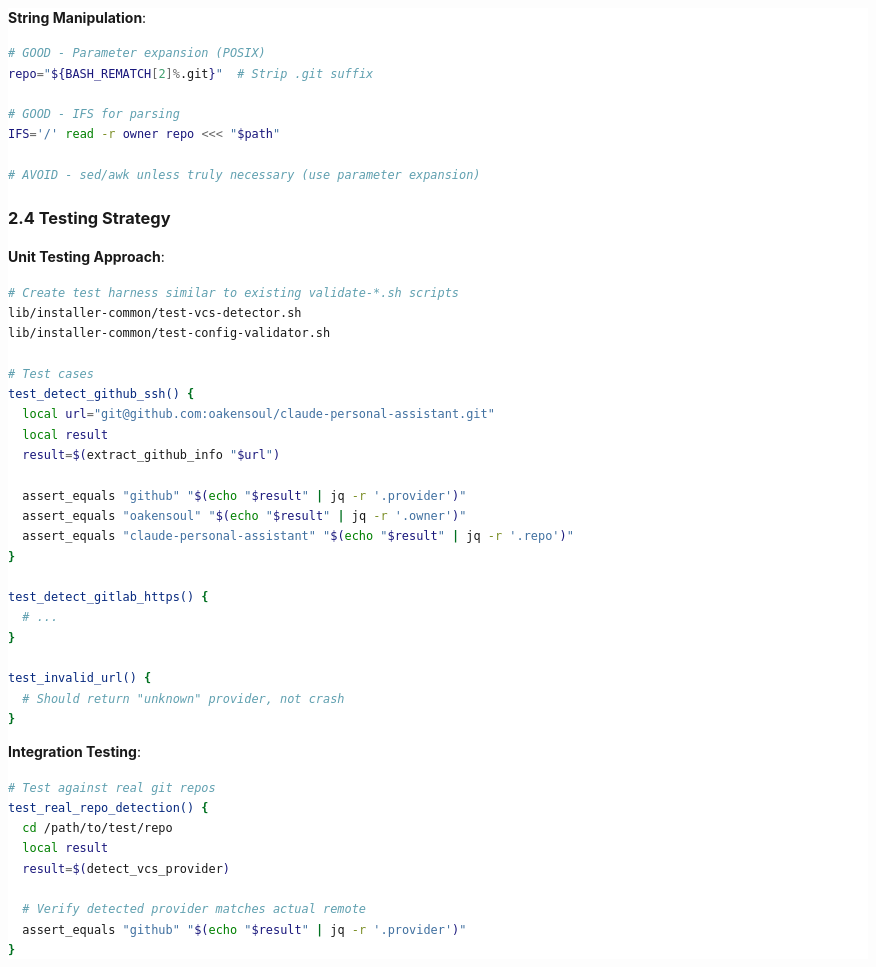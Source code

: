 **String Manipulation**:

```bash
# GOOD - Parameter expansion (POSIX)
repo="${BASH_REMATCH[2]%.git}"  # Strip .git suffix

# GOOD - IFS for parsing
IFS='/' read -r owner repo <<< "$path"

# AVOID - sed/awk unless truly necessary (use parameter expansion)
```

### 2.4 Testing Strategy

**Unit Testing Approach**:

```bash
# Create test harness similar to existing validate-*.sh scripts
lib/installer-common/test-vcs-detector.sh
lib/installer-common/test-config-validator.sh

# Test cases
test_detect_github_ssh() {
  local url="git@github.com:oakensoul/claude-personal-assistant.git"
  local result
  result=$(extract_github_info "$url")

  assert_equals "github" "$(echo "$result" | jq -r '.provider')"
  assert_equals "oakensoul" "$(echo "$result" | jq -r '.owner')"
  assert_equals "claude-personal-assistant" "$(echo "$result" | jq -r '.repo')"
}

test_detect_gitlab_https() {
  # ...
}

test_invalid_url() {
  # Should return "unknown" provider, not crash
}
```

**Integration Testing**:

```bash
# Test against real git repos
test_real_repo_detection() {
  cd /path/to/test/repo
  local result
  result=$(detect_vcs_provider)

  # Verify detected provider matches actual remote
  assert_equals "github" "$(echo "$result" | jq -r '.provider')"
}
```
